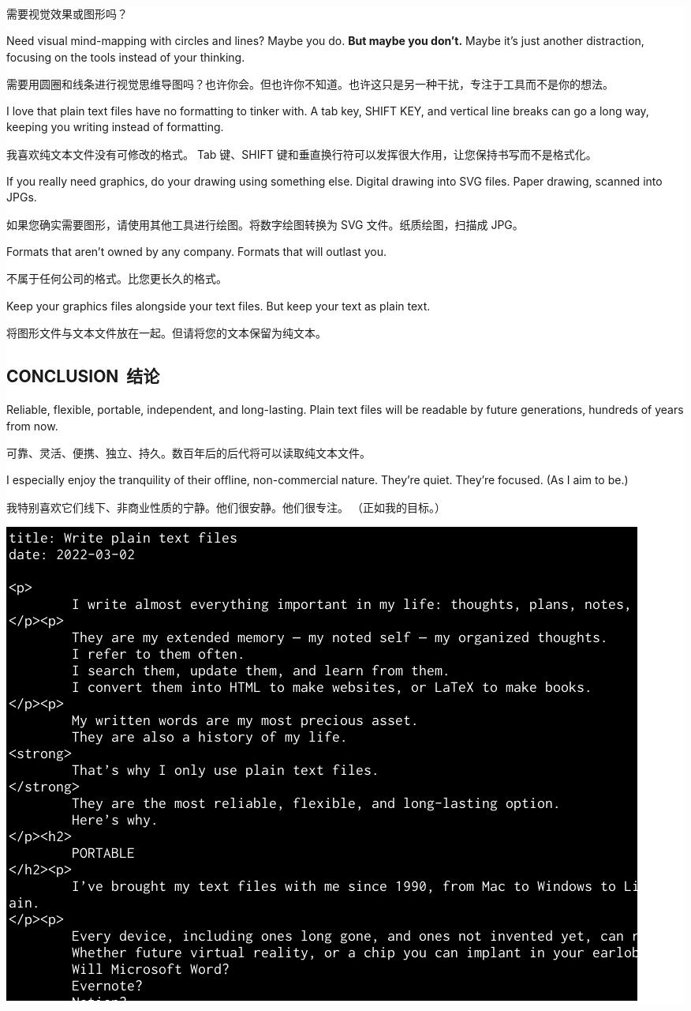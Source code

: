 需要视觉效果或图形吗？

Need visual mind-mapping with circles and lines? Maybe you do. **But maybe you don’t.** Maybe it’s just another distraction, focusing on the tools instead of your thinking.  

需要用圆圈和线条进行视觉思维导图吗？也许你会。但也许你不知道。也许这只是另一种干扰，专注于工具而不是你的想法。

I love that plain text files have no formatting to tinker with. A tab key, SHIFT KEY, and vertical line breaks can go a long way, keeping you writing instead of formatting.  

我喜欢纯文本文件没有可修改的格式。 Tab 键、SHIFT 键和垂直换行符可以发挥很大作用，让您保持书写而不是格式化。

If you really need graphics, do your drawing using something else. Digital drawing into SVG files. Paper drawing, scanned into JPGs.  

如果您确实需要图形，请使用其他工具进行绘图。将数字绘图转换为 SVG 文件。纸质绘图，扫描成 JPG。

Formats that aren’t owned by any company. Formats that will outlast you.  

不属于任何公司的格式。比您更长久的格式。

Keep your graphics files alongside your text files. But keep your text as plain text.  

将图形文件与文本文件放在一起。但请将您的文本保留为纯文本。

## CONCLUSION  结论

Reliable, flexible, portable, independent, and long-lasting. Plain text files will be readable by future generations, hundreds of years from now.  

可靠、灵活、便携、独立、持久。数百年后的后代将可以读取纯文本文件。

I especially enjoy the tranquility of their offline, non-commercial nature. They’re quiet. They’re focused. (As I aim to be.)  

我特别喜欢它们线下、非商业性质的宁静。他们很安静。他们很专注。 （正如我的目标。）

![](plaintext.png)
